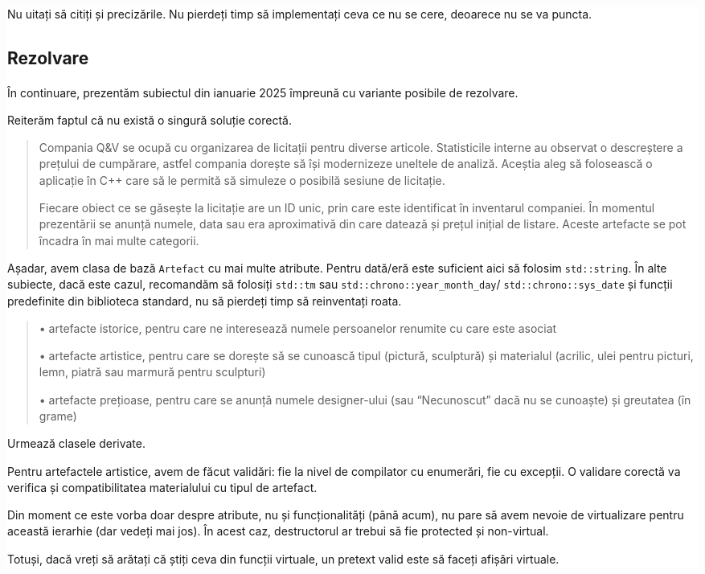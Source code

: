 Nu uitați să citiți și precizările. Nu pierdeți timp să implementați ceva ce nu se cere, deoarece nu se va puncta.

## Rezolvare

În continuare, prezentăm subiectul din ianuarie 2025 împreună cu variante posibile de rezolvare.

Reiterăm faptul că nu există o singură soluție corectă.

> Compania Q&V se ocupă cu organizarea de licitații pentru diverse articole.
> Statisticile interne au observat o descreștere a prețului de cumpărare, astfel compania dorește să își modernizeze
> uneltele de analiză. Aceștia aleg să folosească o aplicație în C++ care să le permită să simuleze o posibilă sesiune
> de licitație.
>
> Fiecare obiect ce se găsește la licitație are un ID unic, prin care este identificat în inventarul companiei.
> În momentul prezentării se anunță numele, data sau era aproximativă din care datează și prețul inițial de listare.
> Aceste artefacte se pot încadra în mai multe categorii.

Așadar, avem clasa de bază `Artefact` cu mai multe atribute. Pentru dată/eră este suficient aici să folosim
`std::string`.
În alte subiecte, dacă este cazul, recomandăm să folosiți `std::tm` sau `std::chrono::year_month_day`/
`std::chrono::sys_date`
și funcții predefinite din biblioteca standard, nu să pierdeți timp să reinventați roata.

> • artefacte istorice, pentru care ne interesează numele persoanelor renumite cu care este asociat
>
> • artefacte artistice, pentru care se dorește să se cunoască tipul (pictură, sculptură) și materialul (acrilic, ulei
> pentru picturi, lemn, piatră sau marmură pentru sculpturi)
>
> • artefacte prețioase, pentru care se anunță numele designer-ului (sau “Necunoscut” dacă nu se cunoaște) și
> greutatea (în grame)

Urmează clasele derivate.

Pentru artefactele artistice, avem de făcut validări: fie la nivel de compilator cu enumerări,
fie cu excepții. O validare corectă va verifica și compatibilitatea materialului cu tipul de artefact.

Din moment ce este vorba doar despre atribute, nu și funcționalități (până acum), nu pare să avem nevoie de
virtualizare pentru această ierarhie (dar vedeți mai jos). În acest caz, destructorul ar trebui să fie protected
și non-virtual.

Totuși, dacă vreți să arătați că știți ceva din funcții virtuale, un pretext valid este să faceți afișări virtuale.
